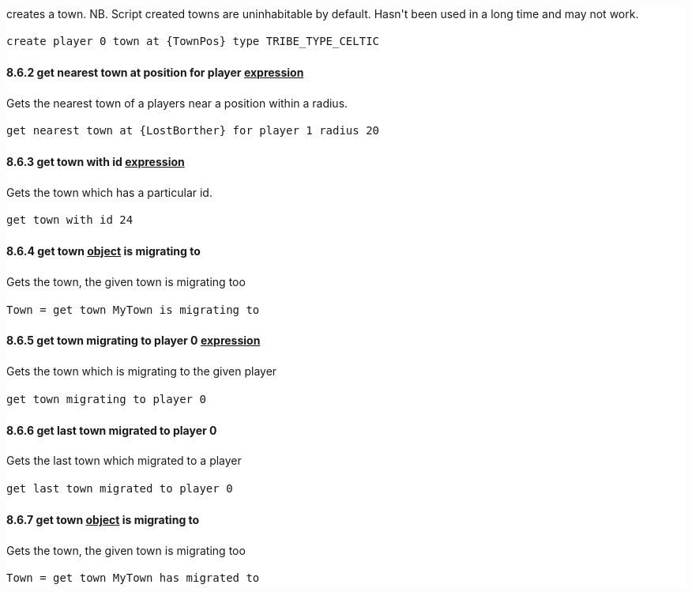 creates a town. NB. Script created towns are uninhabitable by default. Hasn't been used in a long time and may not work.

<pre>create player 0 town at {TownPos} type TRIBE_TYPE_CELTIC</pre>

<a name="8.6.2"></a>

#### <a name="8.6.2">8.6.2 get nearest town at position for player</a> [expression](expressions.md#12)

Gets the nearest town of a players near a position within a radius.

<pre>get nearest town at {LostBorther} for player 1 radius 20</pre>

<a name="8.6.3"></a>

#### <a name="8.6.3">8.6.3 get town with id</a> [expression](expressions.md#12)

Gets the town which has a particular id.

<pre>get town with id 24</pre>

<a name="8.6.4"></a>

#### <a name="8.6.4">8.6.4 get town</a> [object](objects.md#8) is migrating to

Gets the town, the given town is migrating too

<pre>Town = get town MyTown is migrating to</pre>

<a name="8.6.5"></a>

#### <a name="8.6.5">8.6.5 get town migrating to player 0</a> [expression](expressions.md#12)

Gets the town which is migrating to the given player

<pre>get town migrating to player 0</pre>

<a name="8.6.6">

#### 8.6.6 get last town migrated to player 0

</a>

Gets the last town which migrated to a player

<pre>get last town migrated to player 0</pre>

<a name="8.6.7"></a>

#### <a name="8.6.7">8.6.7 get town</a> [object](objects.md#8) is migrating to

Gets the town, the given town is migrating too

<pre>Town = get town MyTown has migrated to</pre>

<a name="8.6.8"></a>
